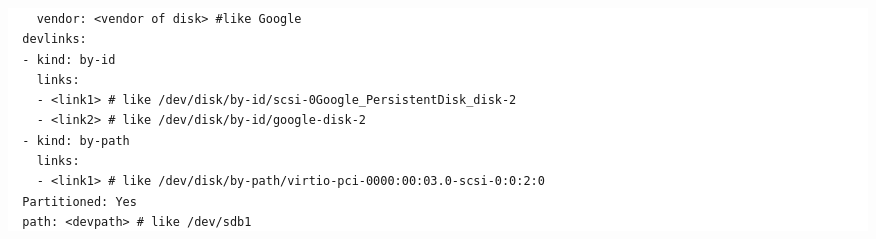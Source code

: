 ```
    vendor: <vendor of disk> #like Google
  devlinks:
  - kind: by-id
    links:
    - <link1> # like /dev/disk/by-id/scsi-0Google_PersistentDisk_disk-2
    - <link2> # like /dev/disk/by-id/google-disk-2
  - kind: by-path
    links:
    - <link1> # like /dev/disk/by-path/virtio-pci-0000:00:03.0-scsi-0:0:2:0 
  Partitioned: Yes
  path: <devpath> # like /dev/sdb1
  ```
